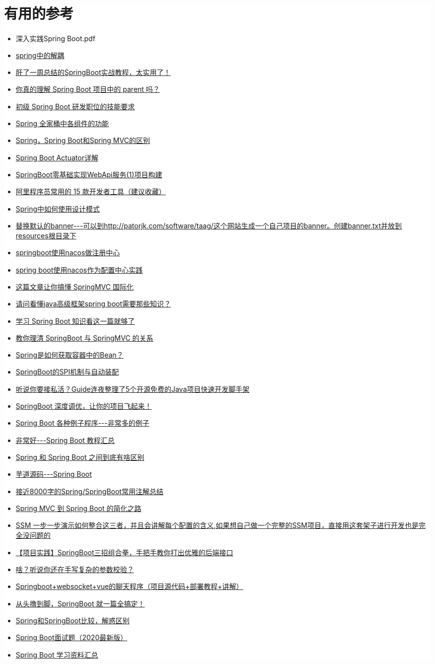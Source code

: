 

# 有用的参考
  * 深入实践Spring Boot.pdf
  * [spring中的解耦](http://www.5ityx.com/cate103/91815.html)
  * [肝了一周总结的SpringBoot实战教程，太实用了！](http://www.macrozheng.com/#/reference/springboot_start)
  * [你真的理解 Spring Boot 项目中的 parent 吗？](https://segmentfault.com/a/1190000018854658)
  * [初级 Spring Boot 研发职位的技能要求](https://weread.qq.com/web/reader/f6732e8071dbddd6f674178)
  * [Spring 全家桶中各组件的功能](https://weread.qq.com/web/reader/f6732e8071dbddd6f674178)
  * [Spring，Spring Boot和Spring MVC的区别](https://www.yiibai.com/spring-boot/spring-vs-spring-boot-vs-spring-mvc.html)
  * [Spring Boot Actuator详解](https://www.jianshu.com/p/8bfac9289c7e)
  * [SpringBoot零基础实现WebApi服务(1)项目构建](https://zhuanlan.zhihu.com/p/47365661)
  * [阿里程序员常用的 15 款开发者工具（建议收藏）](https://www.javaweb.shop/article/330.html)
  * [Spring中如何使用设计模式](https://www.javaweb.shop/article/295.html)
  * [替换默认的banner---可以到http://patorjk.com/software/taag/这个网站生成一个自己项目的banner。创建banner.txt并放到resources根目录下](http://patorjk.com/software/taag/)
  * [springboot使用nacos做注册中心](https://www.jianshu.com/p/189376ef0b10)
  * [spring boot使用nacos作为配置中心实践](https://www.jianshu.com/p/0ccd1dcaa717)
  * [这篇文章让你搞懂 SpringMVC 国际化](https://developer.51cto.com/art/202104/657813.htm)
  * [请问看懂java高级框架spring boot需要那些知识？](https://www.zhihu.com/question/436636345/answer/1708342093?utm_source=wechat_session&utm_medium=social&utm_oi=991812777480134656&utm_content=group3_Answer&utm_campaign=shareopn)
  * [学习 Spring Boot 知识看这一篇就够了](https://zhuanlan.zhihu.com/p/37372007)
  * [教你理清 SpringBoot 与 SpringMVC 的关系](http://www.iocoder.cn/Fight/Teach-you-to-clarify-the-relationship-between-SpringBoot-and-SpringMVC/)
  * [Spring是如何获取容器中的Bean？](https://www.jianshu.com/p/c0c549dfcd74)
  * [SpringBoot的SPI机制与自动装配](https://www.jianshu.com/p/97c01234ba79)
  * [听说你要接私活？Guide连夜整理了5个开源免费的Java项目快速开发脚手架](https://mp.weixin.qq.com/s/nKLFOUmdiCeW5VdfpO96BA)
  
 
  
  * [SpringBoot 深度调优，让你的项目飞起来！](https://zhuanlan.zhihu.com/p/99585579?utm_source=wechat_session&utm_medium=social&utm_oi=991812777480134656&utm_content=first)
  * [Spring Boot 各种例子程序---非常多的例子](https://blog.52itstyle.vip/category/springBoot/)
  * [非常好---Spring Boot 教程汇总](http://www.springboot.wiki/)
  * [Spring 和 Spring Boot 之间到底有啥区别](https://zhuanlan.zhihu.com/p/144797334)
  * [ 芋道源码---Spring Boot](http://www.iocoder.cn/categories/Spring-Boot/)
  
  * [接近8000字的Spring/SpringBoot常用注解总结](https://mp.weixin.qq.com/s?__biz=Mzg2OTA0Njk0OA==&mid=2247486635&idx=1&sn=9028d00727923f51240053666c9eb3a4&chksm=cea24360f9d5ca76e8afc7159c0dc463cf83adb798e68a39b2ba4f92f66971a60b70855384c4&token=248911937&lang=zh_CN#rd)
  * [Spring MVC 到 Spring Boot 的简化之路](https://juejin.im/post/5aa22d1f51882555677e2492)
  * [SSM 一步一步演示如何整合这三者，并且会讲解每个配置的含义,如果想自己做一个完整的SSM项目，直接用这套架子进行开发也是完全没问题的](https://www.jianshu.com/p/c73cd21bf84a)
  * [【项目实践】SpringBoot三招组合拳，手把手教你打出优雅的后端接口](https://www.jianshu.com/p/b5b8613769db)
  * [啥？听说你还在手写复杂的参数校验？](https://www.bilibili.com/read/cv4308221)
 
 * [Springboot+websocket+vue的聊天程序（项目源代码+部署教程+讲解）](https://www.jianshu.com/p/9b7f2e56276a)
  * [从头撸到脚，SpringBoot 就一篇全搞定！](https://www.jianshu.com/p/a1399c21ee22)
  * [Spring和SpringBoot比较，解惑区别](https://blog.csdn.net/weixin_43770982/article/details/88977526?depth_1-utm_source=distribute.pc_relevant.none-task&utm_source=distribute.pc_relevant.none-task)
  * [Spring Boot面试题（2020最新版）](https://blog.csdn.net/ThinkWon/article/details/104397299)
  * [Spring Boot 学习资料汇总](http://www.ityouknow.com/springboot/2015/12/30/springboot-collect.html)
  